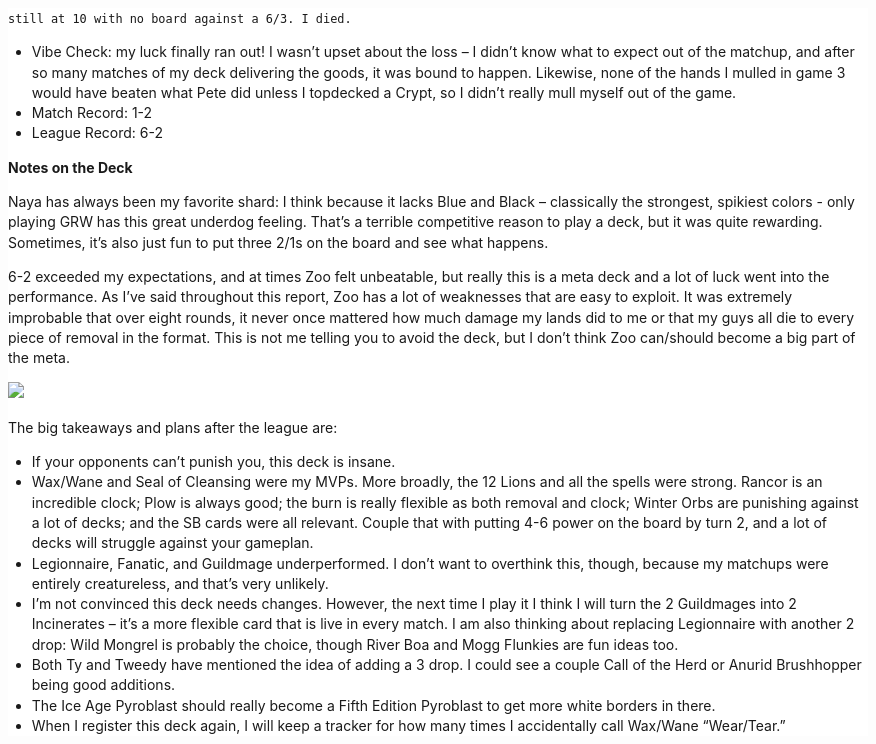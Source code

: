     still at 10 with no board against a 6/3. I died.
*	Vibe Check: my luck finally ran out! I wasn’t upset about the loss – I
    didn’t know what to expect out of the matchup, and after so many matches of
    my deck delivering the goods, it was bound to happen. Likewise, none of the
    hands I mulled in game 3 would have beaten what Pete did unless I topdecked
    a Crypt, so I didn’t really mull myself out of the game.
*	Match Record: 1-2
*	League Record: 6-2


**Notes on the Deck**

Naya has always been my favorite shard: I think because it lacks Blue and Black
– classically the strongest, spikiest colors - only playing GRW has this great
underdog feeling. That’s a terrible competitive reason to play a deck, but it
was quite rewarding. Sometimes, it’s also just fun to put three 2/1s on the
board and see what happens.

6-2 exceeded my expectations, and at times Zoo felt unbeatable, but really this
is a meta deck and a lot of luck went into the performance. As I’ve said
throughout this report, Zoo has a lot of weaknesses that are easy to exploit.
It was extremely improbable that over eight rounds, it never once mattered how
much damage my lands did to me or that my guys all die to every piece of
removal in the format. This is not me telling you to avoid the deck, but I
don’t think Zoo can/should become a big part of the meta.

![]({{site.cdn_url}}/assets/images/stuzoo/hockey_quote.jpg)

The big takeaways and plans after the league are:
* If your opponents can’t punish you, this deck is insane.
* Wax/Wane and Seal of Cleansing were my MVPs. More broadly, the 12 Lions and
  all the spells were strong. Rancor is an incredible clock; Plow is always
  good; the burn is really flexible as both removal and clock; Winter Orbs are
  punishing against a lot of decks; and the SB cards were all relevant. Couple
  that with putting 4-6 power on the board by turn 2, and a lot of decks will
  struggle against your gameplan.
* Legionnaire, Fanatic, and Guildmage underperformed. I don’t want to overthink
  this, though, because my matchups were entirely creatureless, and that’s very
  unlikely.
* I’m not convinced this deck needs changes. However, the next time I play it I
  think I will turn the 2 Guildmages into 2 Incinerates – it’s a more flexible
  card that is live in every match. I am also thinking about replacing
  Legionnaire with another 2 drop: Wild Mongrel is probably the choice, though
  River Boa and Mogg Flunkies are fun ideas too.
* Both Ty and Tweedy have mentioned the idea of adding a 3 drop. I could see a
  couple Call of the Herd or Anurid Brushhopper being good additions.
* The Ice Age Pyroblast should really become a Fifth Edition Pyroblast to get
  more white borders in there.
* When I register this deck again, I will keep a tracker for how many times I
  accidentally call Wax/Wane “Wear/Tear.”


